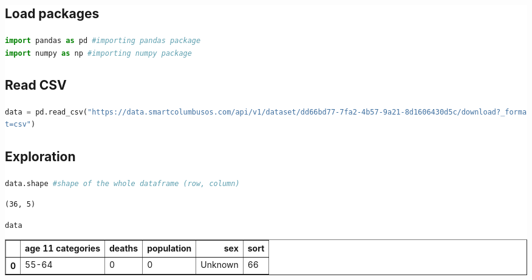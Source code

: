 
## Load packages 


```python
import pandas as pd #importing pandas package
import numpy as np #importing numpy package
```

## Read CSV


```python
data = pd.read_csv("https://data.smartcolumbusos.com/api/v1/dataset/dd66bd77-7fa2-4b57-9a21-8d1606430d5c/download?_format=csv")
```

## Exploration


```python
data.shape #shape of the whole dataframe (row, column)
```




    (36, 5)




```python
data
```




<div>
<style scoped>
    .dataframe tbody tr th:only-of-type {
        vertical-align: middle;
    }

    .dataframe tbody tr th {
        vertical-align: top;
    }

    .dataframe thead th {
        text-align: right;
    }
</style>
<table border="1" class="dataframe">
  <thead>
    <tr style="text-align: right;">
      <th></th>
      <th>age 11 categories</th>
      <th>deaths</th>
      <th>population</th>
      <th>sex</th>
      <th>sort</th>
    </tr>
  </thead>
  <tbody>
    <tr>
      <th>0</th>
      <td>55-64</td>
      <td>0</td>
      <td>0</td>
      <td>Unknown</td>
      <td>66</td>